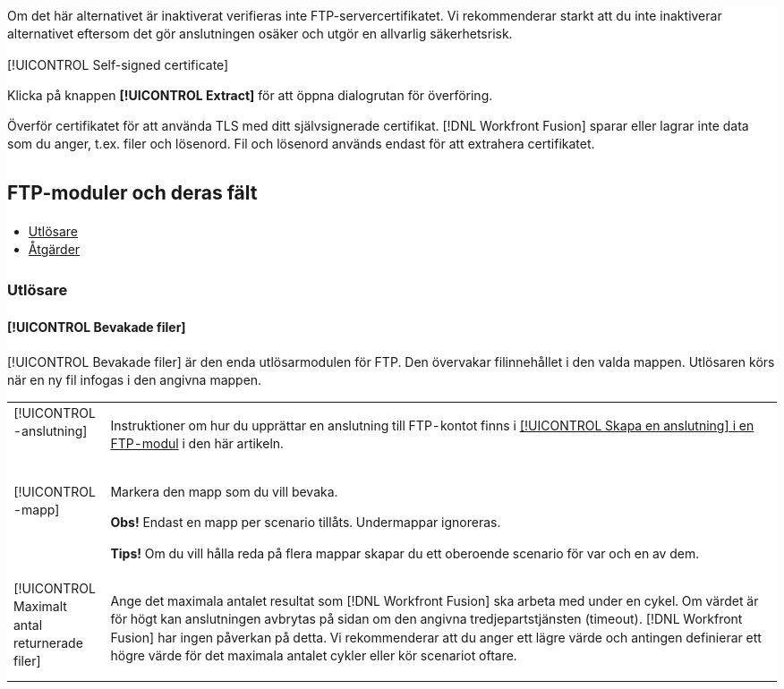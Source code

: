 Om det här alternativet är inaktiverat verifieras inte FTP-servercertifikatet. Vi rekommenderar starkt att du inte inaktiverar alternativet eftersom det gör anslutningen osäker och utgör en allvarlig säkerhetsrisk.</td>
</tr> 
  <tr> 
   <td> <p>[!UICONTROL Self-signed certificate]</p> </td> 
   <td> <p>Klicka på knappen <b>[!UICONTROL Extract]</b> för att öppna dialogrutan för överföring.</p> <p>Överför certifikatet för att använda TLS med ditt självsignerade certifikat. [!DNL Workfront Fusion] sparar eller lagrar inte data som du anger, t.ex. filer och lösenord. Fil och lösenord används endast för att extrahera certifikatet.</p> </td> 
  </tr> 
 </tbody> 
</table>

## FTP-moduler och deras fält

* [Utlösare](#triggers)
* [Åtgärder](#actions)

### Utlösare

#### [!UICONTROL Bevakade filer]

[!UICONTROL Bevakade filer] är den enda utlösarmodulen för FTP. Den övervakar filinnehållet i den valda mappen. Utlösaren körs när en ny fil infogas i den angivna mappen.

<table style="table-layout:auto"> 
 <col> 
 <col> 
 <tbody> 
  <tr> 
   <td>[!UICONTROL-anslutning] </td> 
   <td> <p>Instruktioner om hur du upprättar en anslutning till FTP-kontot finns i <a href="#create-a-connection" class="MCXref xref">[!UICONTROL Skapa en anslutning] i en FTP-modul</a> i den här artikeln.</p> </td> 
  </tr> 
  <tr> 
   <td> <p>[!UICONTROL-mapp]</p> </td> 
   <td> <p>Markera den mapp som du vill bevaka.</p> <p><b>Obs!</b> Endast en mapp per scenario tillåts. Undermappar ignoreras.</p> <p><b>Tips!</b> Om du vill hålla reda på flera mappar skapar du ett oberoende scenario för var och en av dem.</p> </td> 
  </tr> 
  <tr> 
   <td>[!UICONTROL Maximalt antal returnerade filer] </td> 
   <td> <p>Ange det maximala antalet resultat som [!DNL Workfront Fusion] ska arbeta med under en cykel. Om värdet är för högt kan anslutningen avbrytas på sidan om den angivna tredjepartstjänsten (timeout). [!DNL Workfront Fusion] har ingen påverkan på detta. Vi rekommenderar att du anger ett lägre värde och antingen definierar ett högre värde för det maximala antalet cykler eller kör scenariot oftare.</p> </td> 
  </tr> 
 </tbody> 
</table>
